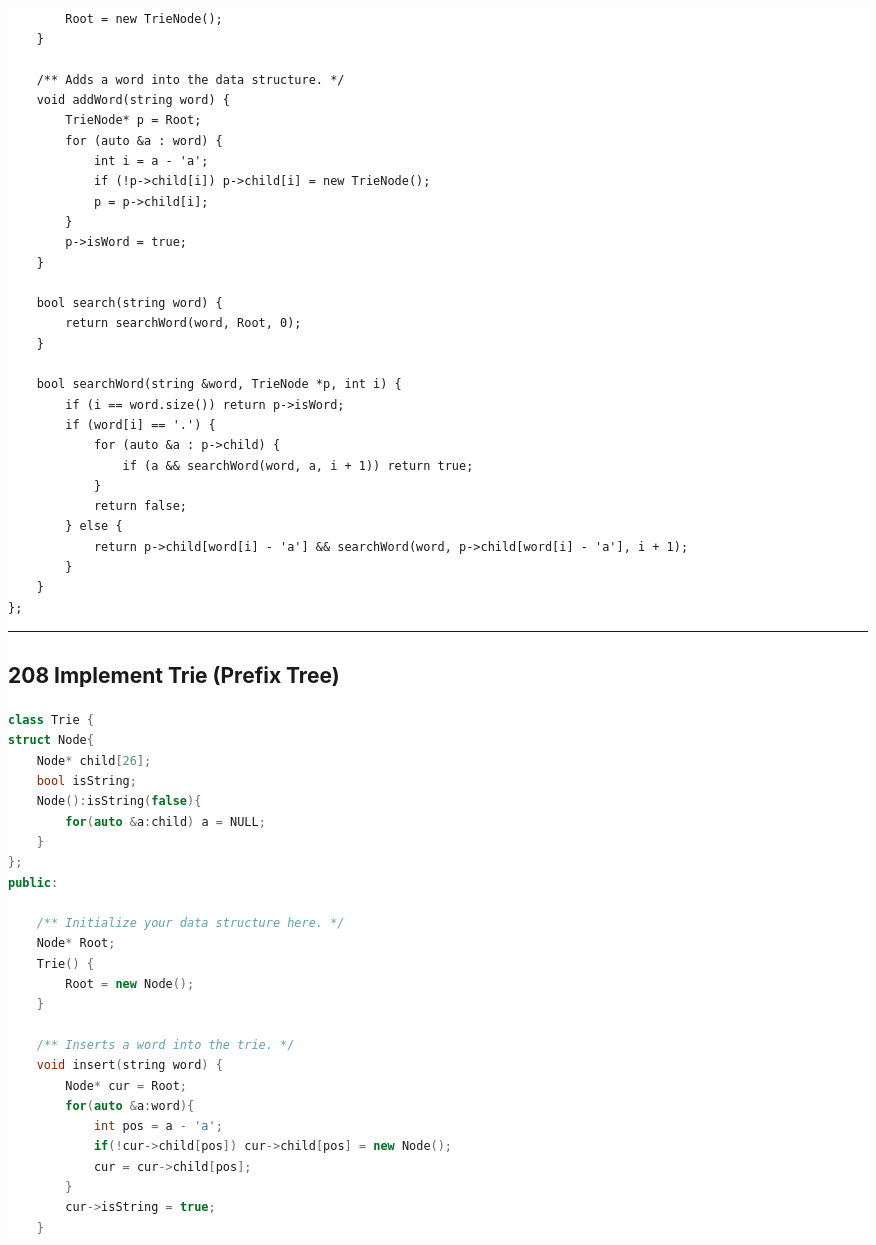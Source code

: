 ```
        Root = new TrieNode();
    }
    
    /** Adds a word into the data structure. */
    void addWord(string word) {
        TrieNode* p = Root;
        for (auto &a : word) {
            int i = a - 'a';
            if (!p->child[i]) p->child[i] = new TrieNode();
            p = p->child[i];
        }
        p->isWord = true;
    }
    
    bool search(string word) {
        return searchWord(word, Root, 0);
    }
    
    bool searchWord(string &word, TrieNode *p, int i) {
        if (i == word.size()) return p->isWord;
        if (word[i] == '.') {
            for (auto &a : p->child) {
                if (a && searchWord(word, a, i + 1)) return true;
            }
            return false;
        } else {
            return p->child[word[i] - 'a'] && searchWord(word, p->child[word[i] - 'a'], i + 1);
        }
    }
};

```
<hr>

## 208 Implement Trie (Prefix Tree)
```cpp
class Trie {
struct Node{
    Node* child[26];
    bool isString;
    Node():isString(false){
        for(auto &a:child) a = NULL;
    }
};
public:
    
    /** Initialize your data structure here. */
    Node* Root;
    Trie() {
        Root = new Node();
    }
    
    /** Inserts a word into the trie. */
    void insert(string word) {
        Node* cur = Root;
        for(auto &a:word){
            int pos = a - 'a';
            if(!cur->child[pos]) cur->child[pos] = new Node();
            cur = cur->child[pos];
        }
        cur->isString = true;
    }
```